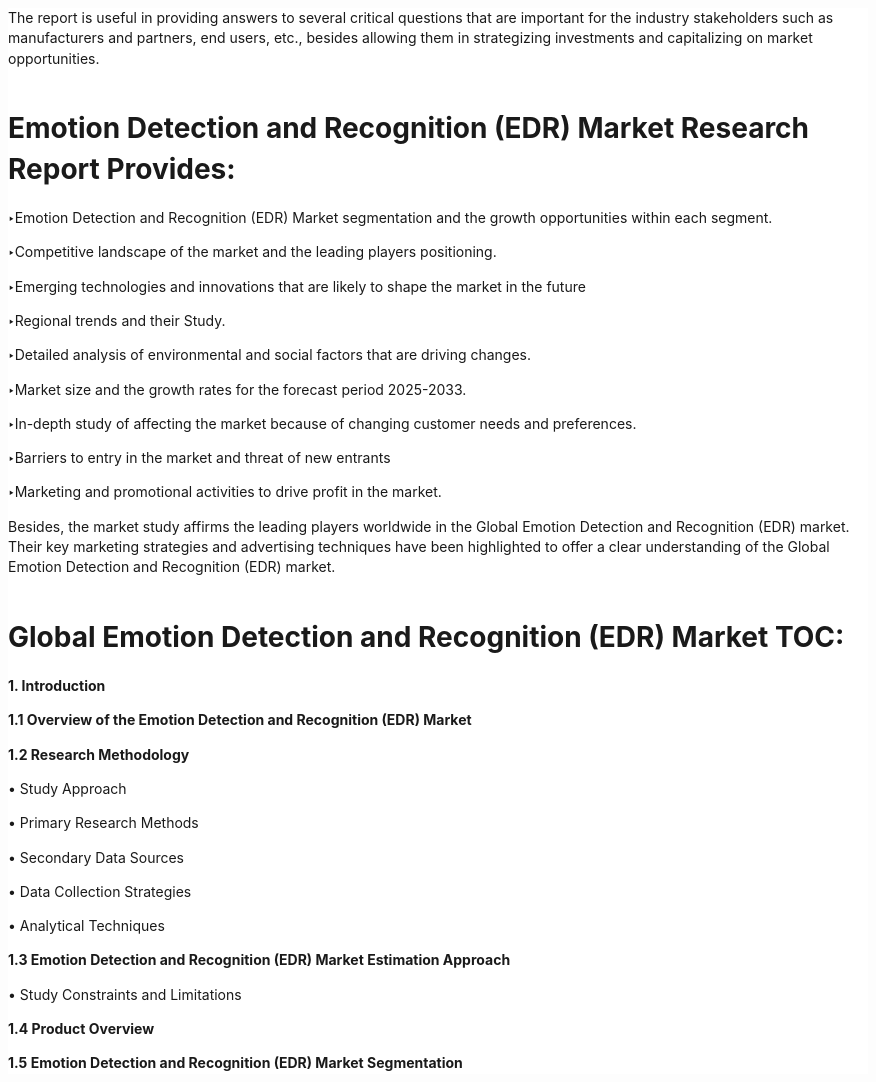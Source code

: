 The report is useful in providing answers to several critical questions that are important for the industry stakeholders such as manufacturers and partners, end users, etc., besides allowing them in strategizing investments and capitalizing on market opportunities.

# <strong>Emotion Detection and Recognition (EDR) Market Research Report Provides:</strong>

<strong>‣</strong>Emotion Detection and Recognition (EDR) Market segmentation and the growth opportunities within each segment.

<strong>‣</strong>Competitive landscape of the market and the leading players positioning.

<strong>‣</strong>Emerging technologies and innovations that are likely to shape the market in the future

<strong>‣</strong>Regional trends and their Study.

<strong>‣</strong>Detailed analysis of environmental and social factors that are driving changes.

<strong>‣</strong>Market size and the growth rates for the forecast period 2025-2033.

<strong>‣</strong>In-depth study of affecting the market because of changing customer needs and preferences.

<strong>‣</strong>Barriers to entry in the market and threat of new entrants

<strong>‣</strong>Marketing and promotional activities to drive profit in the market.

Besides, the market study affirms the leading players worldwide in the Global Emotion Detection and Recognition (EDR) market. Their key marketing strategies and advertising techniques have been highlighted to offer a clear understanding of the Global Emotion Detection and Recognition (EDR) market.

# <strong>Global Emotion Detection and Recognition (EDR) Market TOC:</strong>

<strong>1. Introduction</strong>

<strong>1.1 Overview of the Emotion Detection and Recognition (EDR) Market</strong>

<strong>1.2 Research Methodology</strong>

• Study Approach

• Primary Research Methods

• Secondary Data Sources

• Data Collection Strategies

• Analytical Techniques

<strong>1.3 Emotion Detection and Recognition (EDR) Market Estimation Approach</strong>

• Study Constraints and Limitations

<strong>1.4 Product Overview</strong>

<strong>1.5 Emotion Detection and Recognition (EDR) Market Segmentation</strong>
